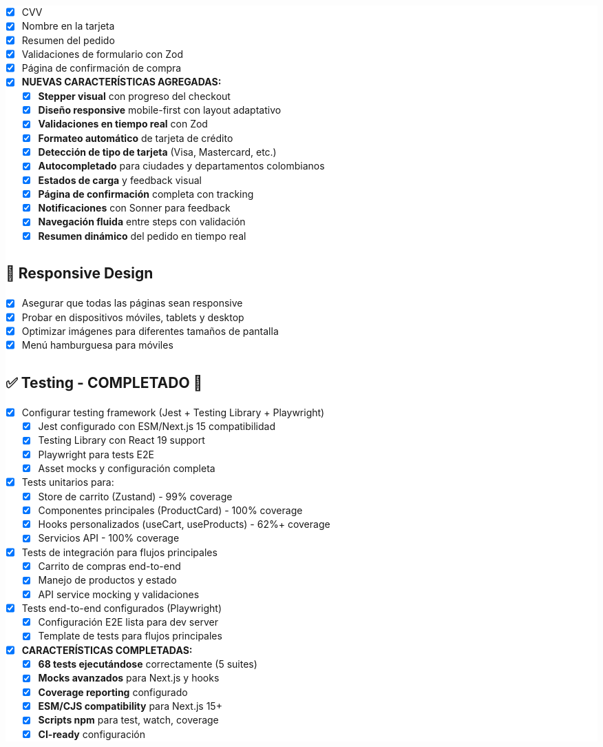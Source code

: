   - [x] CVV
  - [x] Nombre en la tarjeta
- [x] Resumen del pedido
- [x] Validaciones de formulario con Zod
- [x] Página de confirmación de compra
- [x] **NUEVAS CARACTERÍSTICAS AGREGADAS:**
  - [x] **Stepper visual** con progreso del checkout
  - [x] **Diseño responsive** mobile-first con layout adaptativo
  - [x] **Validaciones en tiempo real** con Zod
  - [x] **Formateo automático** de tarjeta de crédito
  - [x] **Detección de tipo de tarjeta** (Visa, Mastercard, etc.)
  - [x] **Autocompletado** para ciudades y departamentos colombianos
  - [x] **Estados de carga** y feedback visual
  - [x] **Página de confirmación** completa con tracking
  - [x] **Notificaciones** con Sonner para feedback
  - [x] **Navegación fluida** entre steps con validación
  - [x] **Resumen dinámico** del pedido en tiempo real

## 📱 Responsive Design
- [x] Asegurar que todas las páginas sean responsive
- [x] Probar en dispositivos móviles, tablets y desktop
- [x] Optimizar imágenes para diferentes tamaños de pantalla
- [x] Menú hamburguesa para móviles

## ✅ Testing - **COMPLETADO** 🧪
- [x] Configurar testing framework (Jest + Testing Library + Playwright)
  - [x] Jest configurado con ESM/Next.js 15 compatibilidad
  - [x] Testing Library con React 19 support
  - [x] Playwright para tests E2E
  - [x] Asset mocks y configuración completa
- [x] Tests unitarios para:
  - [x] Store de carrito (Zustand) - 99% coverage
  - [x] Componentes principales (ProductCard) - 100% coverage  
  - [x] Hooks personalizados (useCart, useProducts) - 62%+ coverage
  - [x] Servicios API - 100% coverage
- [x] Tests de integración para flujos principales
  - [x] Carrito de compras end-to-end
  - [x] Manejo de productos y estado
  - [x] API service mocking y validaciones
- [x] Tests end-to-end configurados (Playwright)
  - [x] Configuración E2E lista para dev server
  - [x] Template de tests para flujos principales
- [x] **CARACTERÍSTICAS COMPLETADAS:**
  - [x] **68 tests ejecutándose** correctamente (5 suites)
  - [x] **Mocks avanzados** para Next.js y hooks
  - [x] **Coverage reporting** configurado
  - [x] **ESM/CJS compatibility** para Next.js 15+
  - [x] **Scripts npm** para test, watch, coverage
  - [x] **CI-ready** configuración
